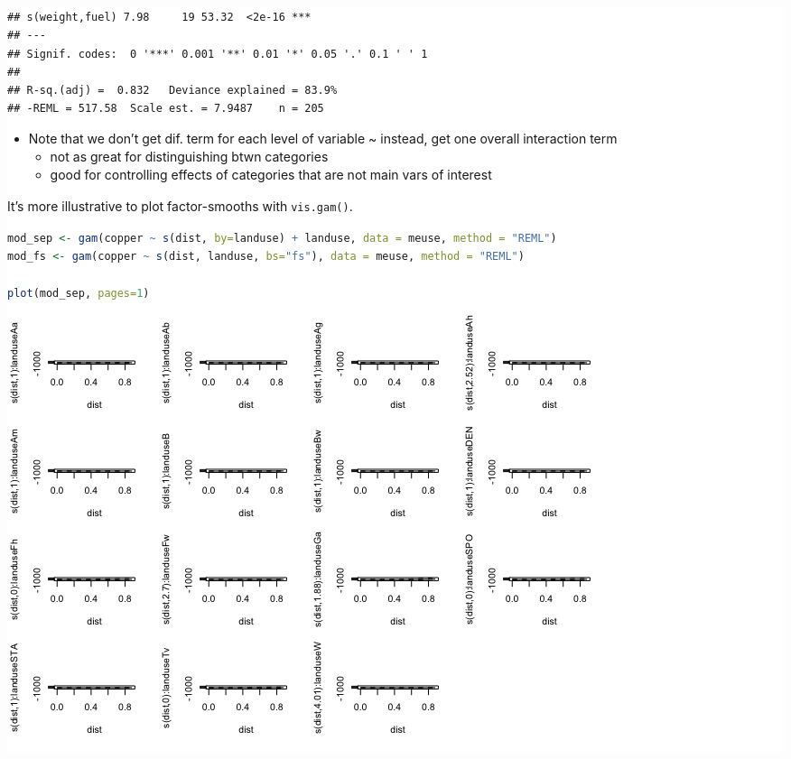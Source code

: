     ## s(weight,fuel) 7.98     19 53.32  <2e-16 ***
    ## ---
    ## Signif. codes:  0 '***' 0.001 '**' 0.01 '*' 0.05 '.' 0.1 ' ' 1
    ## 
    ## R-sq.(adj) =  0.832   Deviance explained = 83.9%
    ## -REML = 517.58  Scale est. = 7.9487    n = 205

-   Note that we don’t get dif. term for each level of variable \~
    instead, get one overall interaction term
    -   not as great for distinguishing btwn categories
    -   good for controlling effects of categories that are not main
        vars of interest

It’s more illustrative to plot factor-smooths with `vis.gam()`.

``` r
mod_sep <- gam(copper ~ s(dist, by=landuse) + landuse, data = meuse, method = "REML")
mod_fs <- gam(copper ~ s(dist, landuse, bs="fs"), data = meuse, method = "REML")

plot(mod_sep, pages=1)
```

![](GAMs_files/figure-gfm/unnamed-chunk-22-1.png)
